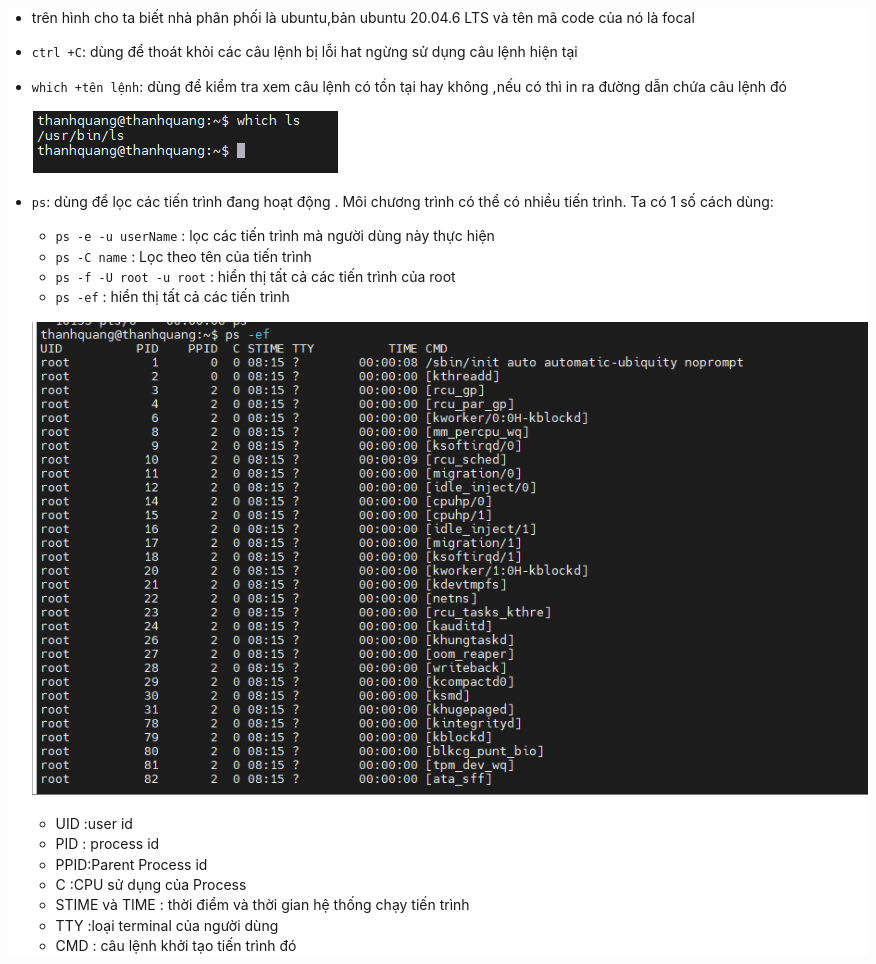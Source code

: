   - trên hình cho ta biết nhà phân phối là ubuntu,bản ubuntu 20.04.6 LTS và tên mã code của nó là focal

- `ctrl +C`: dùng để thoát khỏi các câu lệnh bị lỗi hat ngừng sử dụng câu lệnh hiện tại

- `which +tên lệnh`: dùng để kiểm tra xem câu lệnh có tồn tại hay không ,nếu có thì in ra đường dẫn chứa câu lệnh đó

  ![Alt](/thuctap/anh/Screenshot_401.png)

- `ps`: dùng để lọc các tiến trình đang hoạt động . Môi chương trình có thể có nhiều tiến trình. Ta có 1 số cách dùng:
  - `ps -e -u userName` : lọc các tiến trình mà người dùng này thực hiện
  - `ps -C name` : Lọc theo tên của tiến trình
  - `ps -f -U root -u root` : hiển thị tất cả các tiến trình của root
  - `ps -ef` : hiển thị tất cả các tiến trình

  ![Alt](/thuctap/anh/Screenshot_402.png)

  - UID :user id
  - PID : process id
  - PPID:Parent Process id
  - C :CPU sử dụng của Process
  - STIME và TIME : thời điểm và thời gian hệ thống chạy tiến trình
  - TTY :loại terminal của người dùng
  - CMD : câu lệnh khởi tạo tiến trình đó
